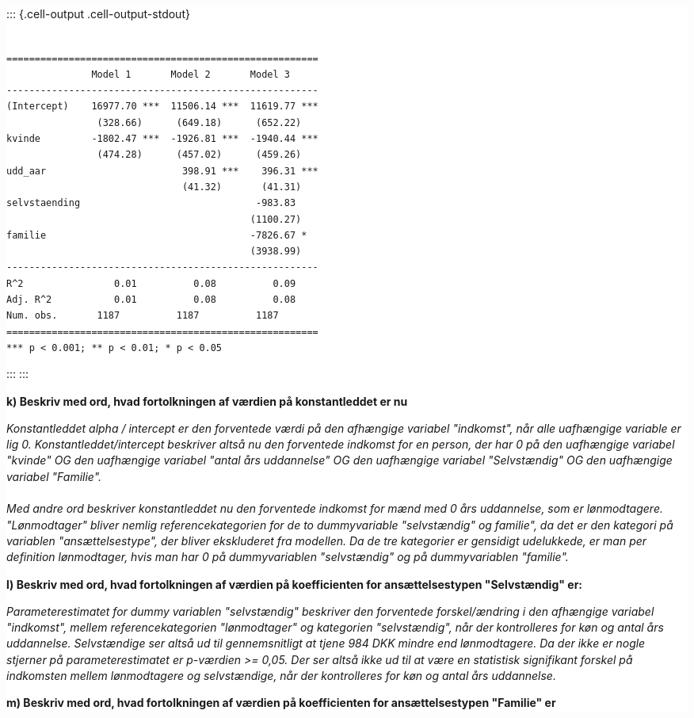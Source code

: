 ::: {.cell-output .cell-output-stdout}

```

=======================================================
               Model 1       Model 2       Model 3     
-------------------------------------------------------
(Intercept)    16977.70 ***  11506.14 ***  11619.77 ***
                (328.66)      (649.18)      (652.22)   
kvinde         -1802.47 ***  -1926.81 ***  -1940.44 ***
                (474.28)      (457.02)      (459.26)   
udd_aar                        398.91 ***    396.31 ***
                               (41.32)       (41.31)   
selvstaending                               -983.83    
                                           (1100.27)   
familie                                    -7826.67 *  
                                           (3938.99)   
-------------------------------------------------------
R^2                0.01          0.08          0.09    
Adj. R^2           0.01          0.08          0.08    
Num. obs.       1187          1187          1187       
=======================================================
*** p < 0.001; ** p < 0.01; * p < 0.05
```


:::
:::




**k) Beskriv med ord, hvad fortolkningen af værdien på konstantleddet er nu**

*Konstantleddet alpha / intercept er den forventede værdi på den afhængige variabel "indkomst", når alle uafhængige variable er lig 0. Konstantleddet/intercept beskriver altså nu den forventede indkomst for en person, der har 0 på den uafhængige variabel "kvinde" OG den uafhængige variabel "antal års uddannelse" OG den uafhængige variabel "Selvstændig" OG den uafhængige variabel "Familie".\
\
Med andre ord beskriver konstantleddet nu den forventede indkomst for mænd med 0 års uddannelse, som er lønmodtagere. "Lønmodtager" bliver nemlig referencekategorien for de to dummyvariable "selvstændig" og familie", da det er den kategori på variablen "ansættelsestype", der bliver ekskluderet fra modellen. Da de tre kategorier er gensidigt udelukkede, er man per definition lønmodtager, hvis man har 0 på dummyvariablen "selvstændig" og på dummyvariablen "familie".*

**l) Beskriv med ord, hvad fortolkningen af værdien på koefficienten for ansættelsestypen "Selvstændig" er:**

*Parameterestimatet for dummy variablen "selvstændig" beskriver den forventede forskel/ændring i den afhængige variabel "indkomst", mellem referencekategorien "lønmodtager" og kategorien "selvstændig", når der kontrolleres for køn og antal års uddannelse. Selvstændige ser altså ud til gennemsnitligt at tjene 984 DKK mindre end lønmodtagere. Da der ikke er nogle stjerner på parameterestimatet er p-værdien \>= 0,05. Der ser altså ikke ud til at være en statistisk signifikant forskel på indkomsten mellem lønmodtagere og selvstændige, når der kontrolleres for køn og antal års uddannelse.*

**m) Beskriv med ord, hvad fortolkningen af værdien på koefficienten for ansættelsestypen "Familie" er**
